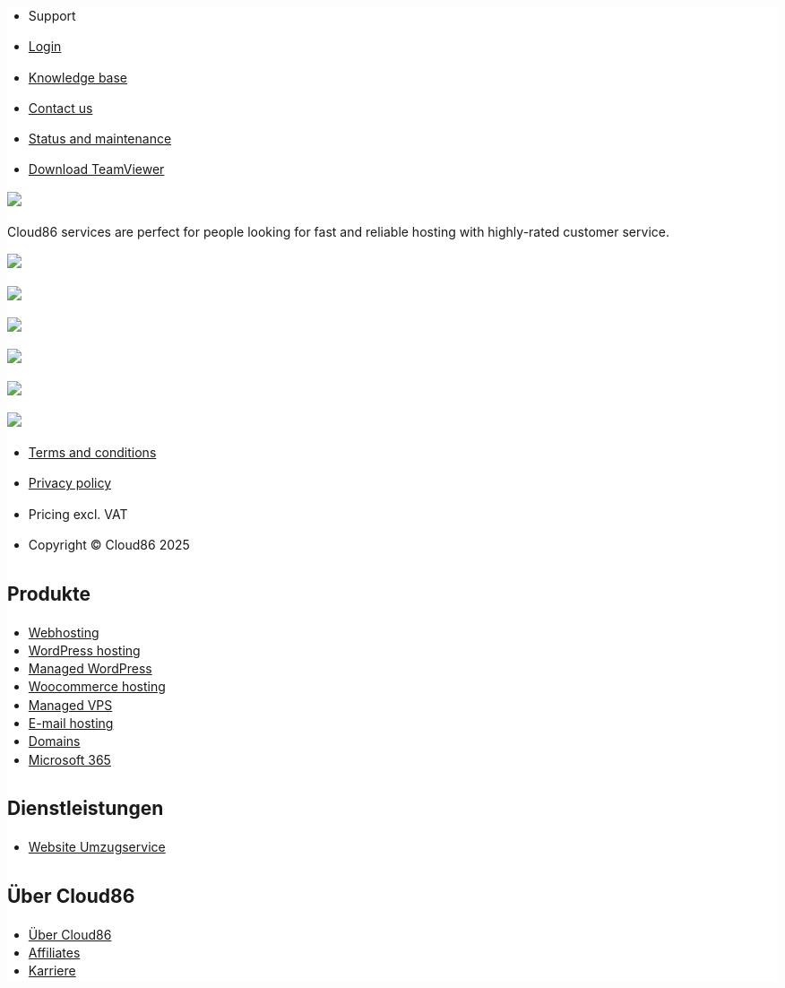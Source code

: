 - Support

- [Login](http://my.cloud86.io/)
- [Knowledge base](https://support.cloud86.io/hc/en-us?_gl=1*w6zzxr*_gcl_au*OTE3NzQ4ODA1LjE3NDEwMDIzNDU.)
- [Contact us](https://cloud86.io/contact/)
- [Status and maintenance](https://status.cloud86.eu/)
- [Download TeamViewer](https://get.teamviewer.com/6v3ii7v)

[![](https://cloud86.io/wp-content/uploads/Cloud86-Logo-wit.svg)](https://cloud86.io/)

Cloud86 services are perfect for people looking for fast and reliable hosting with highly-rated customer service.

![](https://cloud86.io/wp-content/uploads/Cloud86-Mastercard.svg)

![](https://cloud86.io/wp-content/uploads/Cloud86-SEPA.svg)

![](https://cloud86.io/wp-content/uploads/Cloud86-iDEAL.svg)

![](https://cloud86.io/wp-content/uploads/Cloud86-VISA.svg)

![](https://cloud86.io/wp-content/uploads/Cloud86-American-Express.svg)

![](https://cloud86.io/wp-content/uploads/Cloud86-Giropay.svg)

- [Terms and conditions](https://cloud86.io/terms-and-conditions/)
- [Privacy policy](https://cloud86.io/privacy-policy/)
- Pricing excl. VAT

- Copyright © Cloud86 2025

## Produkte

- [Webhosting](https://cloud86.io/de/webhosting/)
- [WordPress hosting](https://cloud86.io/de/wordpress-hosting/)
- [Managed WordPress](https://cloud86.io/de/managed-wordpress-hosting/)
- [Woocommerce hosting](https://cloud86.io/de/woocommerce-hosting/)
- [Managed VPS](https://cloud86.io/de/managed-vps/)
- [E-mail hosting](https://cloud86.io/de/email-hosting/)
- [Domains](https://cloud86.io/de/domains/)
- [Microsoft 365](https://cloud86.io/de/microsoft365/)

## Dienstleistungen

- [Website Umzugservice](https://cloud86.io/de/website-umzug/)

## Über Cloud86

- [Über Cloud86](https://cloud86.io/de/uber-cloud86/)
- [Affiliates](https://cloud86.io/de/affiliates/)
- [Karriere](https://career.cloud86.io/)
